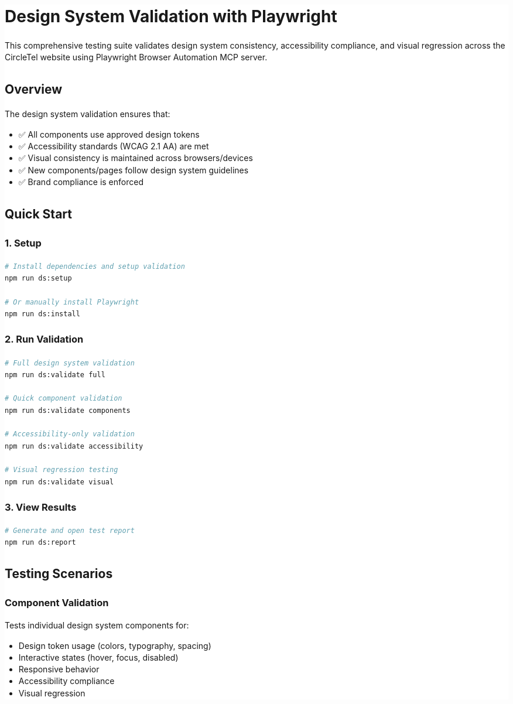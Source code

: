 # Design System Validation with Playwright

This comprehensive testing suite validates design system consistency, accessibility compliance, and visual regression across the CircleTel website using Playwright Browser Automation MCP server.

## Overview

The design system validation ensures that:
- ✅ All components use approved design tokens
- ✅ Accessibility standards (WCAG 2.1 AA) are met
- ✅ Visual consistency is maintained across browsers/devices
- ✅ New components/pages follow design system guidelines
- ✅ Brand compliance is enforced

## Quick Start

### 1. Setup
```bash
# Install dependencies and setup validation
npm run ds:setup

# Or manually install Playwright
npm run ds:install
```

### 2. Run Validation
```bash
# Full design system validation
npm run ds:validate full

# Quick component validation
npm run ds:validate components

# Accessibility-only validation
npm run ds:validate accessibility

# Visual regression testing
npm run ds:validate visual
```

### 3. View Results
```bash
# Generate and open test report
npm run ds:report
```

## Testing Scenarios

### Component Validation
Tests individual design system components for:
- Design token usage (colors, typography, spacing)
- Interactive states (hover, focus, disabled)
- Responsive behavior
- Accessibility compliance
- Visual regression
